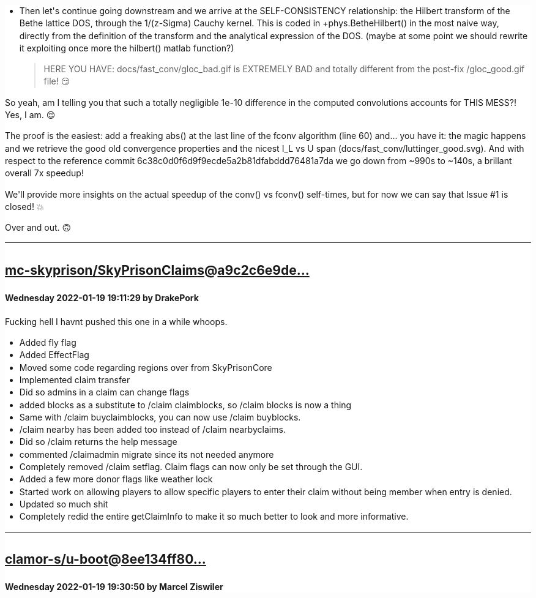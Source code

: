 - Then let's continue going downstream and we arrive at the SELF-CONSISTENCY relationship: the Hilbert transform of the Bethe lattice DOS, through the 1/(z-Sigma) Cauchy kernel. This is coded in +phys.BetheHilbert() in the most naive way, directly from the definition of the transform and the analytical expression of the DOS. (maybe at some point we should rewrite it exploiting once more the hilbert() matlab function?)
  > HERE YOU HAVE: docs/fast_conv/gloc_bad.gif is EXTREMELY BAD and totally different from the post-fix /gloc_good.gif file! 😏

So yeah, am I telling you that such a totally negligible 1e-10 difference in the computed convolutions accounts for THIS MESS?! Yes, I am. 😌

The proof is the easiest: add a freaking abs() at the last line of the fconv algorithm (line 60) and... you have it: the magic happens and we retrieve the good old convergence properties and the nicest I_L vs U span (docs/fast_conv/luttinger_good.svg). And with respect to the reference commit 6c38c0d0f6d9f9ecde5a2b81dfabddd76481a7da we go down from ~990s to ~140s, a brillant overall 7x speedup!

We'll provide more insights on the actual speedup of the conv() vs fconv() self-times, but for now we can say that Issue #1 is closed! 💥

Over and out. 🙃

---
## [mc-skyprison/SkyPrisonClaims](https://github.com/mc-skyprison/SkyPrisonClaims)@[a9c2c6e9de...](https://github.com/mc-skyprison/SkyPrisonClaims/commit/a9c2c6e9deb8aee2a0a58e6c9d4b745a7ff4a830)
#### Wednesday 2022-01-19 19:11:29 by DrakePork

Fucking hell I havnt pushed this one in a while whoops.

+ Added fly flag
+ Added EffectFlag
+ Moved some code regarding regions over from SkyPrisonCore
+ Implemented claim transfer
+ Did so admins in a claim can change flags
+ added blocks as a substitute to /claim claimblocks, so /claim blocks is now a thing
+ Same with /claim buyclaimblocks, you can now use /claim buyblocks.
+ /claim nearby has been added too instead of /claim nearbyclaims.
+ Did so /claim returns the help message
+ commented /claimadmin migrate since its not needed anymore
+ Completely removed /claim setflag. Claim flags can now only be set through the GUI.
+ Added a few more donor flags like weather lock
+ Started work on allowing players to allow specific players to enter their claim without being member when entry is denied.
+ Updated so much shit
+ Completely redid the entire getClaimInfo to make it so much better to look and more informative.

---
## [clamor-s/u-boot](https://github.com/clamor-s/u-boot)@[8ee134ff80...](https://github.com/clamor-s/u-boot/commit/8ee134ff80affb2f1123ca40c8277883d86383de)
#### Wednesday 2022-01-19 19:30:50 by Marcel Ziswiler
